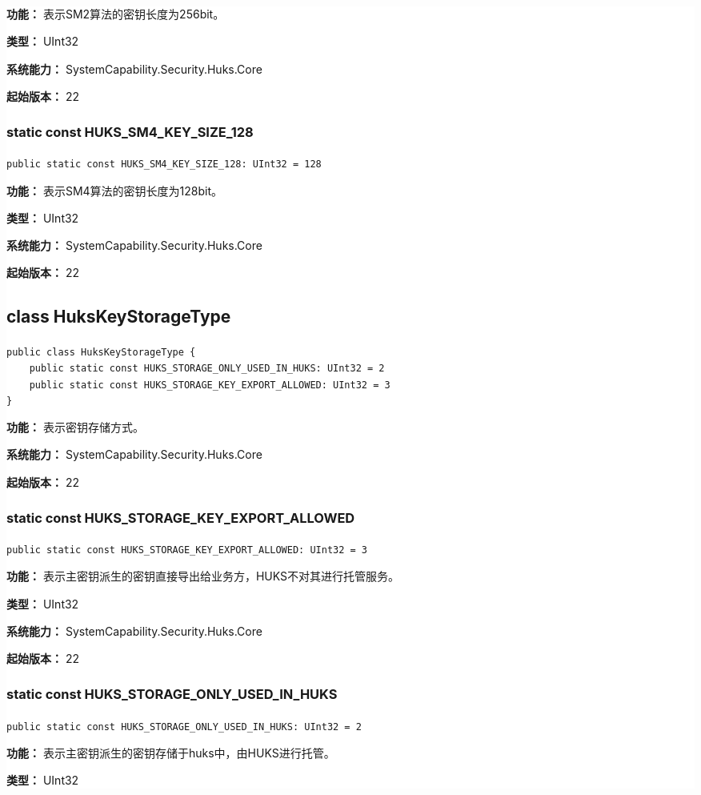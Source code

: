 **功能：** 表示SM2算法的密钥长度为256bit。

**类型：** UInt32

**系统能力：** SystemCapability.Security.Huks.Core

**起始版本：** 22

### static const HUKS_SM4_KEY_SIZE_128

```cangjie
public static const HUKS_SM4_KEY_SIZE_128: UInt32 = 128
```

**功能：** 表示SM4算法的密钥长度为128bit。

**类型：** UInt32

**系统能力：** SystemCapability.Security.Huks.Core

**起始版本：** 22

## class HuksKeyStorageType

```cangjie
public class HuksKeyStorageType {
    public static const HUKS_STORAGE_ONLY_USED_IN_HUKS: UInt32 = 2
    public static const HUKS_STORAGE_KEY_EXPORT_ALLOWED: UInt32 = 3
}
```

**功能：** 表示密钥存储方式。

**系统能力：** SystemCapability.Security.Huks.Core

**起始版本：** 22

### static const HUKS_STORAGE_KEY_EXPORT_ALLOWED

```cangjie
public static const HUKS_STORAGE_KEY_EXPORT_ALLOWED: UInt32 = 3
```

**功能：** 表示主密钥派生的密钥直接导出给业务方，HUKS不对其进行托管服务。

**类型：** UInt32

**系统能力：** SystemCapability.Security.Huks.Core

**起始版本：** 22

### static const HUKS_STORAGE_ONLY_USED_IN_HUKS

```cangjie
public static const HUKS_STORAGE_ONLY_USED_IN_HUKS: UInt32 = 2
```

**功能：** 表示主密钥派生的密钥存储于huks中，由HUKS进行托管。

**类型：** UInt32
